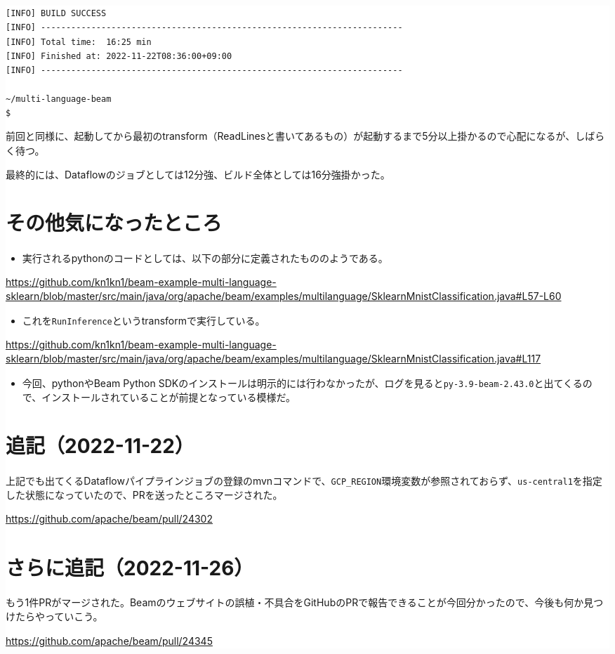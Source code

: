 ```
[INFO] BUILD SUCCESS
[INFO] ------------------------------------------------------------------------
[INFO] Total time:  16:25 min
[INFO] Finished at: 2022-11-22T08:36:00+09:00
[INFO] ------------------------------------------------------------------------

~/multi-language-beam
$ 

```

前回と同様に、起動してから最初のtransform（ReadLinesと書いてあるもの）が起動するまで5分以上掛かるので心配になるが、しばらく待つ。

最終的には、Dataflowのジョブとしては12分強、ビルド全体としては16分強掛かった。

# その他気になったところ
- 実行されるpythonのコードとしては、以下の部分に定義されたもののようである。

https://github.com/kn1kn1/beam-example-multi-language-sklearn/blob/master/src/main/java/org/apache/beam/examples/multilanguage/SklearnMnistClassification.java#L57-L60

- これを`RunInference`というtransformで実行している。

https://github.com/kn1kn1/beam-example-multi-language-sklearn/blob/master/src/main/java/org/apache/beam/examples/multilanguage/SklearnMnistClassification.java#L117

- 今回、pythonやBeam Python SDKのインストールは明示的には行わなかったが、ログを見ると`py-3.9-beam-2.43.0`と出てくるので、インストールされていることが前提となっている模様だ。

# 追記（2022-11-22）

上記でも出てくるDataflowパイプラインジョブの登録のmvnコマンドで、`GCP_REGION`環境変数が参照されておらず、`us-central1`を指定した状態になっていたので、PRを送ったところマージされた。

https://github.com/apache/beam/pull/24302

# さらに追記（2022-11-26）

もう1件PRがマージされた。Beamのウェブサイトの誤植・不具合をGitHubのPRで報告できることが今回分かったので、今後も何か見つけたらやっていこう。

https://github.com/apache/beam/pull/24345
